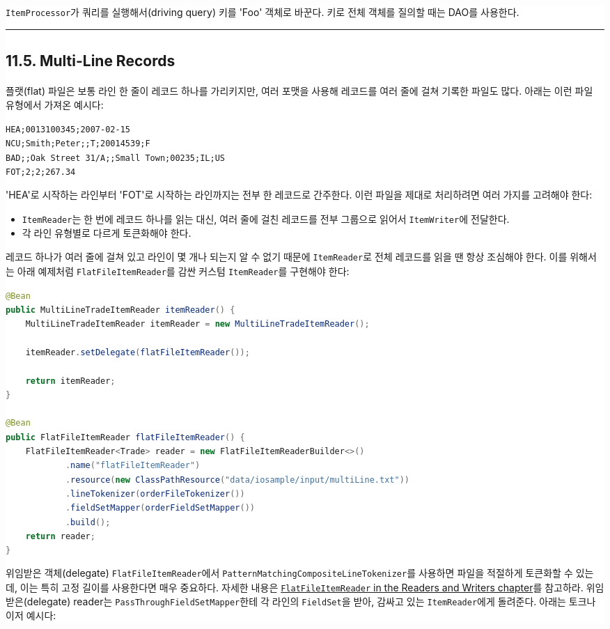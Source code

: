 `ItemProcessor`가 쿼리를 실행해서(driving query) 키를 'Foo' 객체로 바꾼다.
키로 전체 객체를 질의할 때는 DAO를 사용한다.

---

## 11.5. Multi-Line Records

플랫(flat) 파일은 보통 라인 한 줄이 레코드 하나를 가리키지만,
여러 포맷을 사용해 레코드를 여러 줄에 걸쳐 기록한 파일도 많다.
아래는 이런 파일 유형에서 가져온 예시다:

```
HEA;0013100345;2007-02-15
NCU;Smith;Peter;;T;20014539;F
BAD;;Oak Street 31/A;;Small Town;00235;IL;US
FOT;2;2;267.34
```

'HEA'로 시작하는 라인부터 'FOT'로 시작하는 라인까지는 전부 한 레코드로 간주한다.
이런 파일을 제대로 처리하려면 여러 가지를 고려해야 한다:

- `ItemReader`는 한 번에 레코드 하나를 읽는 대신, 
여러 줄에 걸친 레코드를 전부 그룹으로 읽어서 `ItemWriter`에 전달한다.
- 각 라인 유형별로 다르게 토큰화해야 한다.

레코드 하나가 여러 줄에 걸쳐 있고 라인이 몇 개나 되는지 알 수 없기 때문에
`ItemReader`로 전체 레코드를 읽을 땐 항상 조심해야 한다.
이를 위해서는 아래 예제처럼 `FlatFileItemReader`를 감싼
커스텀 `ItemReader`를 구현해야 한다:

```java
@Bean
public MultiLineTradeItemReader itemReader() {
	MultiLineTradeItemReader itemReader = new MultiLineTradeItemReader();

	itemReader.setDelegate(flatFileItemReader());

	return itemReader;
}

@Bean
public FlatFileItemReader flatFileItemReader() {
	FlatFileItemReader<Trade> reader = new FlatFileItemReaderBuilder<>()
			.name("flatFileItemReader")
			.resource(new ClassPathResource("data/iosample/input/multiLine.txt"))
			.lineTokenizer(orderFileTokenizer())
			.fieldSetMapper(orderFieldSetMapper())
			.build();
	return reader;
}
```

위임받은 객체(delegate) `FlatFileItemReader`에서 
`PatternMatchingCompositeLineTokenizer`를 사용하면
파일을 적절하게 토큰화할 수 있는데,
이는 특히 고정 길이를 사용한다면 매우 중요하다.
자세한 내용은 [`FlatFileItemReader` in the Readers and Writers chapter](https://godekdls.github.io/Spring%20Batch/itemreadersanditemwriters/#662-flatfileitemreader)를 참고하라.
위임받은(delegate) reader는 `PassThroughFieldSetMapper`한테
각 라인의 `FieldSet`을 받아, 감싸고 있는 `ItemReader`에게 돌려준다.
아래는 토크나이저 예시다:
